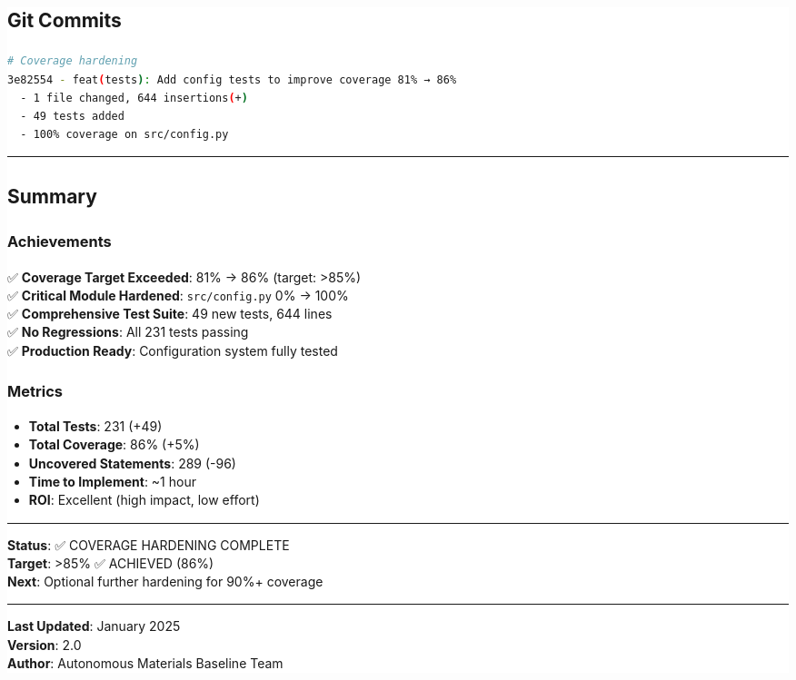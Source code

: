 
## Git Commits

```bash
# Coverage hardening
3e82554 - feat(tests): Add config tests to improve coverage 81% → 86%
  - 1 file changed, 644 insertions(+)
  - 49 tests added
  - 100% coverage on src/config.py
```

---

## Summary

### Achievements

✅ **Coverage Target Exceeded**: 81% → 86% (target: >85%)  
✅ **Critical Module Hardened**: `src/config.py` 0% → 100%  
✅ **Comprehensive Test Suite**: 49 new tests, 644 lines  
✅ **No Regressions**: All 231 tests passing  
✅ **Production Ready**: Configuration system fully tested  

### Metrics

- **Total Tests**: 231 (+49)
- **Total Coverage**: 86% (+5%)
- **Uncovered Statements**: 289 (-96)
- **Time to Implement**: ~1 hour
- **ROI**: Excellent (high impact, low effort)

---

**Status**: ✅ COVERAGE HARDENING COMPLETE  
**Target**: >85% ✅ ACHIEVED (86%)  
**Next**: Optional further hardening for 90%+ coverage  

---

**Last Updated**: January 2025  
**Version**: 2.0  
**Author**: Autonomous Materials Baseline Team

